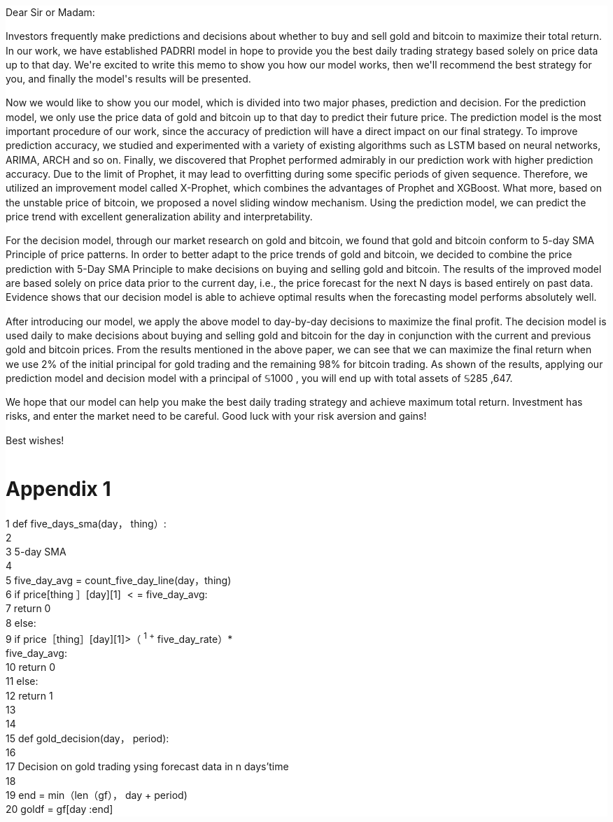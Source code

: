Dear Sir or Madam:  

Investors frequently make predictions and decisions about whether to buy and sell gold and bitcoin to maximize their total return. In our work, we have established PADRRI model in hope to provide you the best daily trading strategy based solely on price data up to that day. We're excited to write this memo to show you how our model works, then we'll recommend the best strategy for you, and finally the model's results will be presented.  

Now we would like to show you our model, which is divided into two major phases, prediction and decision. For the prediction model, we only use the price data of gold and bitcoin up to that day to predict their future price. The prediction model is the most important procedure of our work, since the accuracy of prediction will have a direct impact on our final strategy. To improve prediction accuracy, we studied and experimented with a variety of existing algorithms such as LSTM based on neural networks, ARIMA, ARCH and so on. Finally, we discovered that Prophet performed admirably in our prediction work with higher prediction accuracy. Due to the limit of Prophet, it may lead to overfitting during some specific periods of given sequence. Therefore, we utilized an improvement model called X-Prophet, which combines the advantages of Prophet and XGBoost. What more, based on the unstable price of bitcoin, we proposed a novel sliding window mechanism. Using the prediction model, we can predict the price trend with excellent generalization ability and interpretability.  

For the decision model, through our market research on gold and bitcoin, we found that gold and bitcoin conform to 5-day SMA Principle of price patterns. In order to better adapt to the price trends of gold and bitcoin, we decided to combine the price prediction with 5-Day SMA Principle to make decisions on buying and selling gold and bitcoin. The results of the improved model are based solely on price data prior to the current day, i.e., the price forecast for the next N days is based entirely on past data. Evidence shows that our decision model is able to achieve optimal results when the forecasting model performs absolutely well.  

After introducing our model, we apply the above model to day-by-day decisions to maximize the final profit. The decision model is used daily to make decisions about buying and selling gold and bitcoin for the day in conjunction with the current and previous gold and bitcoin prices. From the results mentioned in the above paper, we can see that we can maximize the final return when we use $2\%$ of the initial principal for gold trading and the remaining $98\%$ for bitcoin trading. As shown of the results, applying our prediction model and decision model with a principal of $\mathbb{S}1000$ , you will end up with total assets of $\mathbb{S}285$ ,647.  

We hope that our model can help you make the best daily trading strategy and achieve maximum total return. Investment has risks, and enter the market need to be careful. Good luck with your risk aversion and gains!  

Best wishes!  

# Appendix 1  

1 def five_days_sma(day， thing）:   
2   
3 5-day SMA   
4   
5 five_day_avg $=$ count_five_day_line(day，thing)   
6 if price[thing ］[day][1] $<=$ five_day_avg:   
7 return 0   
8 else:   
9 if price［thing］[day][1]>（ $^{1\ +}$ five_day_rate）\*   
five_day_avg:   
10 return 0   
11 else:   
12 return 1   
13   
14   
15 def gold_decision(day， period):   
16   
17 Decision on gold trading ysing forecast data in n days’time   
18   
19 end $=$ min（len（gf）， day + period)   
20 goldf $=$ gf[day :end]   